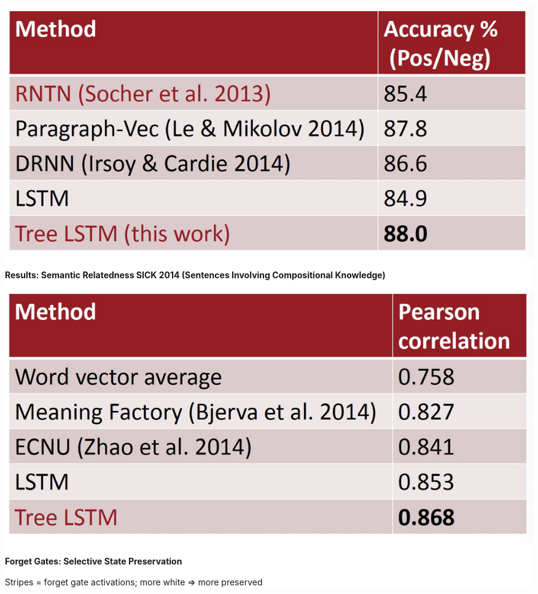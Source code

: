 ![image-20190724000453862](imgs/image-20190724000453862.png)

**Results: Semantic Relatedness SICK 2014 (Sentences Involving Compositional Knowledge)**

![image-20190724000529369](imgs/image-20190724000529369.png)

**Forget Gates: Selective State Preservation**

Stripes = forget gate activations; more white ⇒ more preserved
